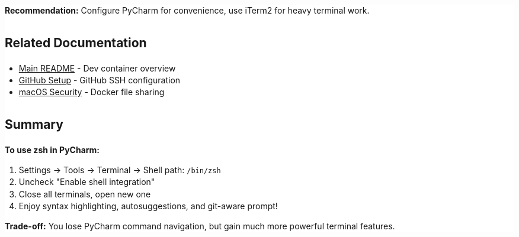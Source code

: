 **Recommendation:** Configure PyCharm for convenience, use iTerm2 for heavy terminal work.

## Related Documentation

- [Main README](../../../README.md) - Dev container overview
- [GitHub Setup](./GITHUB_SETUP.md) - GitHub SSH configuration
- [macOS Security](./MACOS_SECURITY.md) - Docker file sharing

## Summary

**To use zsh in PyCharm:**
1. Settings → Tools → Terminal → Shell path: `/bin/zsh`
2. Uncheck "Enable shell integration"
3. Close all terminals, open new one
4. Enjoy syntax highlighting, autosuggestions, and git-aware prompt!

**Trade-off:** You lose PyCharm command navigation, but gain much more powerful terminal features.